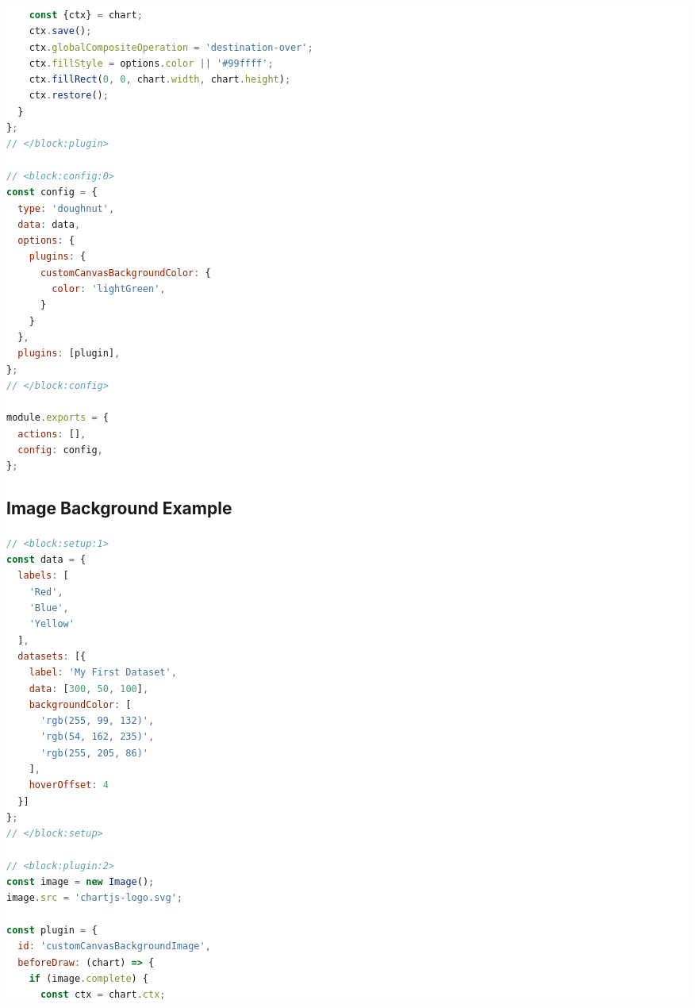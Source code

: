 ```js
    const {ctx} = chart;
    ctx.save();
    ctx.globalCompositeOperation = 'destination-over';
    ctx.fillStyle = options.color || '#99ffff';
    ctx.fillRect(0, 0, chart.width, chart.height);
    ctx.restore();
  }
};
// </block:plugin>

// <block:config:0>
const config = {
  type: 'doughnut',
  data: data,
  options: {
    plugins: {
      customCanvasBackgroundColor: {
        color: 'lightGreen',
      }
    }
  },
  plugins: [plugin],
};
// </block:config>

module.exports = {
  actions: [],
  config: config,
};
```

## Image Background Example

```js
// <block:setup:1>
const data = {
  labels: [
    'Red',
    'Blue',
    'Yellow'
  ],
  datasets: [{
    label: 'My First Dataset',
    data: [300, 50, 100],
    backgroundColor: [
      'rgb(255, 99, 132)',
      'rgb(54, 162, 235)',
      'rgb(255, 205, 86)'
    ],
    hoverOffset: 4
  }]
};
// </block:setup>

// <block:plugin:2>
const image = new Image();
image.src = 'chartjs-logo.svg';

const plugin = {
  id: 'customCanvasBackgroundImage',
  beforeDraw: (chart) => {
    if (image.complete) {
      const ctx = chart.ctx;
```